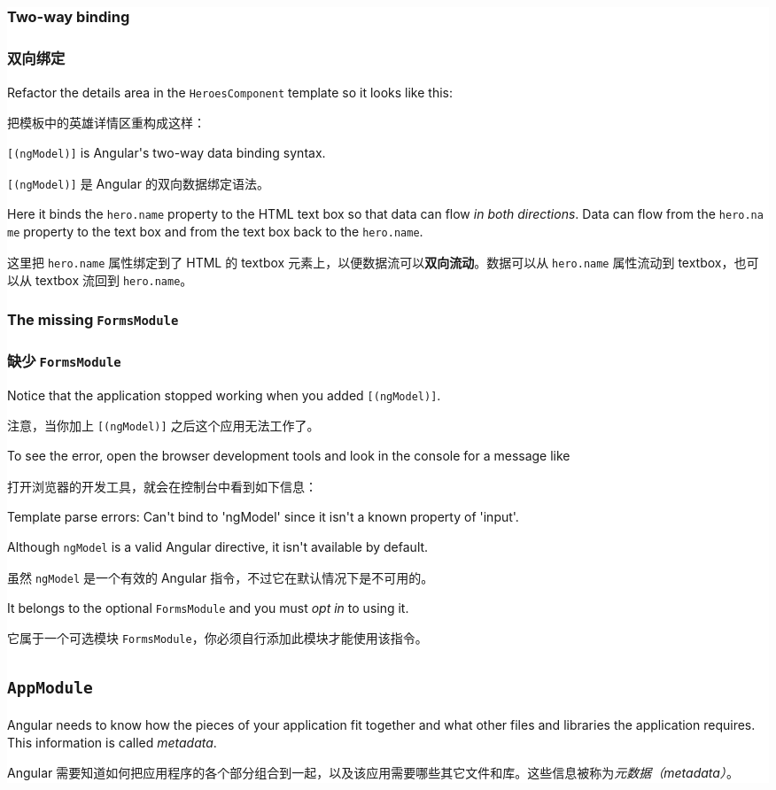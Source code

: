 ### Two-way binding

### 双向绑定

Refactor the details area in the `HeroesComponent` template so it looks like this:

把模板中的英雄详情区重构成这样：

<code-example header="src/app/heroes/heroes.component.html (HeroesComponent's template)" path="toh-pt1/src/app/heroes/heroes.component.1.html" region="name-input"></code-example>

`[(ngModel)]` is Angular's two-way data binding syntax.

`[(ngModel)]` 是 Angular 的双向数据绑定语法。

Here it binds the `hero.name` property to the HTML text box so that data can flow *in both directions*.
Data can flow from the `hero.name` property to the text box and from the text box back to the `hero.name`.

这里把 `hero.name` 属性绑定到了 HTML 的 textbox 元素上，以便数据流可以**双向流动**。数据可以从 `hero.name` 属性流动到 textbox，也可以从 textbox 流回到 `hero.name`。

### The missing `FormsModule`

### 缺少 `FormsModule`

Notice that the application stopped working when you added `[(ngModel)]`.

注意，当你加上 `[(ngModel)]` 之后这个应用无法工作了。

To see the error, open the browser development tools and look in the console
for a message like

打开浏览器的开发工具，就会在控制台中看到如下信息：

<code-example format="output" hideCopy language="shell">

Template parse errors:
Can't bind to 'ngModel' since it isn't a known property of 'input'.

</code-example>

Although `ngModel` is a valid Angular directive, it isn't available by default.

虽然 `ngModel` 是一个有效的 Angular 指令，不过它在默认情况下是不可用的。

It belongs to the optional `FormsModule` and you must *opt in* to using it.

它属于一个可选模块 `FormsModule`，你必须自行添加此模块才能使用该指令。

## `AppModule`

Angular needs to know how the pieces of your application fit together and what other files and libraries the application requires.
This information is called *metadata*.

Angular 需要知道如何把应用程序的各个部分组合到一起，以及该应用需要哪些其它文件和库。这些信息被称为*元数据（metadata）*。
